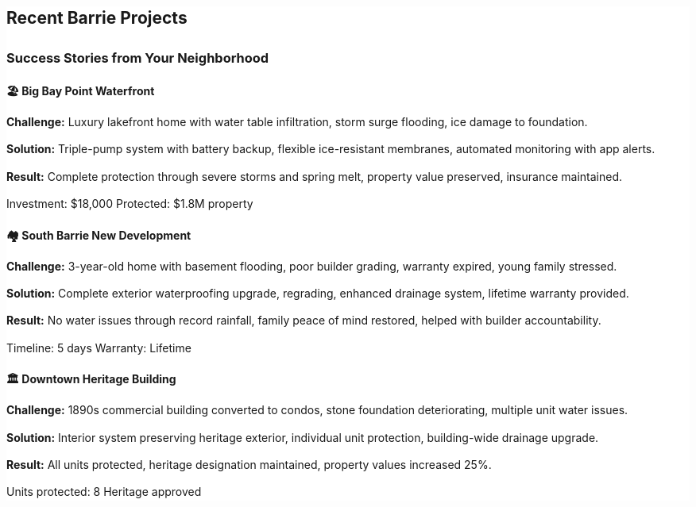   </div>
</div>

## Recent Barrie Projects

<div class="case-studies">
  <h3>Success Stories from Your Neighborhood</h3>
  
  <div class="case-study">
    <h4>🏖️ Big Bay Point Waterfront</h4>
    <div class="project-details">
      <p><strong>Challenge:</strong> Luxury lakefront home with water table infiltration, storm surge flooding, ice damage to foundation.</p>
      <p><strong>Solution:</strong> Triple-pump system with battery backup, flexible ice-resistant membranes, automated monitoring with app alerts.</p>
      <p><strong>Result:</strong> Complete protection through severe storms and spring melt, property value preserved, insurance maintained.</p>
      <div class="metrics">
        <span>Investment: $18,000</span>
        <span>Protected: $1.8M property</span>
      </div>
    </div>
  </div>
  
  <div class="case-study">
    <h4>🏘️ South Barrie New Development</h4>
    <div class="project-details">
      <p><strong>Challenge:</strong> 3-year-old home with basement flooding, poor builder grading, warranty expired, young family stressed.</p>
      <p><strong>Solution:</strong> Complete exterior waterproofing upgrade, regrading, enhanced drainage system, lifetime warranty provided.</p>
      <p><strong>Result:</strong> No water issues through record rainfall, family peace of mind restored, helped with builder accountability.</p>
      <div class="metrics">
        <span>Timeline: 5 days</span>
        <span>Warranty: Lifetime</span>
      </div>
    </div>
  </div>
  
  <div class="case-study">
    <h4>🏛️ Downtown Heritage Building</h4>
    <div class="project-details">
      <p><strong>Challenge:</strong> 1890s commercial building converted to condos, stone foundation deteriorating, multiple unit water issues.</p>
      <p><strong>Solution:</strong> Interior system preserving heritage exterior, individual unit protection, building-wide drainage upgrade.</p>
      <p><strong>Result:</strong> All units protected, heritage designation maintained, property values increased 25%.</p>
      <div class="metrics">
        <span>Units protected: 8</span>
        <span>Heritage approved</span>
      </div>
    </div>
  </div>
</div>
